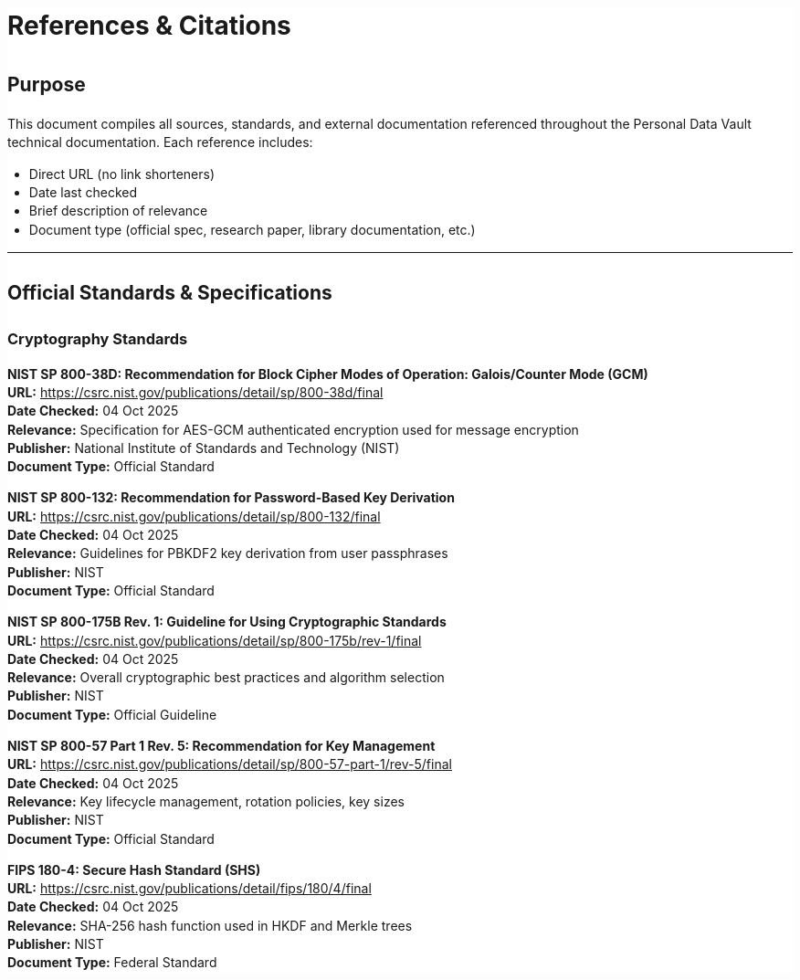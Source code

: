 # References & Citations

## Purpose

This document compiles all sources, standards, and external documentation referenced throughout the Personal Data Vault technical documentation. Each reference includes:
- Direct URL (no link shorteners)
- Date last checked
- Brief description of relevance
- Document type (official spec, research paper, library documentation, etc.)

---

## Official Standards & Specifications

### Cryptography Standards

**NIST SP 800-38D: Recommendation for Block Cipher Modes of Operation: Galois/Counter Mode (GCM)**  
**URL:** https://csrc.nist.gov/publications/detail/sp/800-38d/final  
**Date Checked:** 04 Oct 2025  
**Relevance:** Specification for AES-GCM authenticated encryption used for message encryption  
**Publisher:** National Institute of Standards and Technology (NIST)  
**Document Type:** Official Standard

**NIST SP 800-132: Recommendation for Password-Based Key Derivation**  
**URL:** https://csrc.nist.gov/publications/detail/sp/800-132/final  
**Date Checked:** 04 Oct 2025  
**Relevance:** Guidelines for PBKDF2 key derivation from user passphrases  
**Publisher:** NIST  
**Document Type:** Official Standard

**NIST SP 800-175B Rev. 1: Guideline for Using Cryptographic Standards**  
**URL:** https://csrc.nist.gov/publications/detail/sp/800-175b/rev-1/final  
**Date Checked:** 04 Oct 2025  
**Relevance:** Overall cryptographic best practices and algorithm selection  
**Publisher:** NIST  
**Document Type:** Official Guideline

**NIST SP 800-57 Part 1 Rev. 5: Recommendation for Key Management**  
**URL:** https://csrc.nist.gov/publications/detail/sp/800-57-part-1/rev-5/final  
**Date Checked:** 04 Oct 2025  
**Relevance:** Key lifecycle management, rotation policies, key sizes  
**Publisher:** NIST  
**Document Type:** Official Standard

**FIPS 180-4: Secure Hash Standard (SHS)**  
**URL:** https://csrc.nist.gov/publications/detail/fips/180/4/final  
**Date Checked:** 04 Oct 2025  
**Relevance:** SHA-256 hash function used in HKDF and Merkle trees  
**Publisher:** NIST  
**Document Type:** Federal Standard
